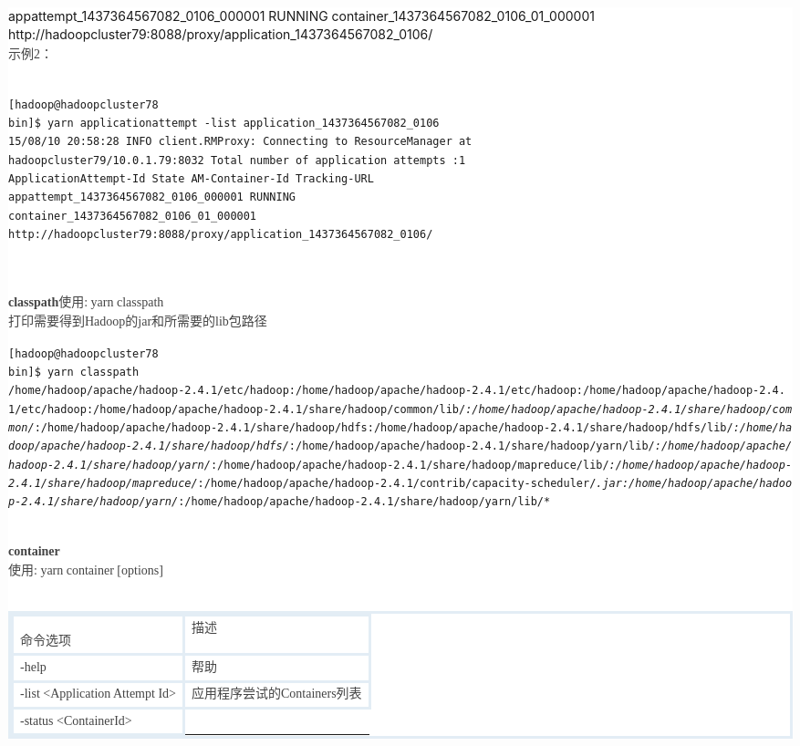appattempt_1437364567082_0106_000001   RUNNING  container_1437364567082_0106_01_000001 http://hadoopcluster79:8088/proxy/application_1437364567082_0106/</code></pre><br style="color:rgb(68,68,68);font-family:Tahoma, 'Microsoft Yahei', Simsun;font-size:14px;line-height:21px;"><span style="color:rgb(68,68,68);font-family:Tahoma, 'Microsoft Yahei', Simsun;font-size:14px;line-height:21px;">示例2：<br></span><br style="color:rgb(68,68,68);font-family:Tahoma, 'Microsoft Yahei', Simsun;font-size:14px;line-height:21px;"><pre><code class="language-html">[hadoop@hadoopcluster78 bin]$ yarn applicationattempt -list application_1437364567082_0106
15/08/10 20:58:28 INFO client.RMProxy: Connecting to ResourceManager at hadoopcluster79/10.0.1.79:8032
Total number of application attempts :1
ApplicationAttempt-Id                  State    AM-Container-Id                        Tracking-URL
appattempt_1437364567082_0106_000001   RUNNING  container_1437364567082_0106_01_000001 http://hadoopcluster79:8088/proxy/application_1437364567082_0106/</code></pre><br style="color:rgb(68,68,68);font-family:Tahoma, 'Microsoft Yahei', Simsun;font-size:14px;line-height:21px;"><br style="color:rgb(68,68,68);font-family:Tahoma, 'Microsoft Yahei', Simsun;font-size:14px;line-height:21px;"><span style="font-weight:700;color:rgb(68,68,68);font-family:Tahoma, 'Microsoft Yahei', Simsun;font-size:14px;line-height:21px;">classpath</span><span style="color:rgb(68,68,68);font-family:Tahoma, 'Microsoft Yahei', Simsun;font-size:14px;line-height:21px;">使用:
 yarn classpath</span><br style="color:rgb(68,68,68);font-family:Tahoma, 'Microsoft Yahei', Simsun;font-size:14px;line-height:21px;"><span style="color:rgb(68,68,68);font-family:Tahoma, 'Microsoft Yahei', Simsun;font-size:14px;line-height:21px;">打印需要得到Hadoop的jar和所需要的lib包路径</span><br style="color:rgb(68,68,68);font-family:Tahoma, 'Microsoft Yahei', Simsun;font-size:14px;line-height:21px;"><pre><code class="language-html">[hadoop@hadoopcluster78 bin]$ yarn classpath
/home/hadoop/apache/hadoop-2.4.1/etc/hadoop:/home/hadoop/apache/hadoop-2.4.1/etc/hadoop:/home/hadoop/apache/hadoop-2.4.1/etc/hadoop:/home/hadoop/apache/hadoop-2.4.1/share/hadoop/common/lib/*:/home/hadoop/apache/hadoop-2.4.1/share/hadoop/common/*:/home/hadoop/apache/hadoop-2.4.1/share/hadoop/hdfs:/home/hadoop/apache/hadoop-2.4.1/share/hadoop/hdfs/lib/*:/home/hadoop/apache/hadoop-2.4.1/share/hadoop/hdfs/*:/home/hadoop/apache/hadoop-2.4.1/share/hadoop/yarn/lib/*:/home/hadoop/apache/hadoop-2.4.1/share/hadoop/yarn/*:/home/hadoop/apache/hadoop-2.4.1/share/hadoop/mapreduce/lib/*:/home/hadoop/apache/hadoop-2.4.1/share/hadoop/mapreduce/*:/home/hadoop/apache/hadoop-2.4.1/contrib/capacity-scheduler/*.jar:/home/hadoop/apache/hadoop-2.4.1/share/hadoop/yarn/*:/home/hadoop/apache/hadoop-2.4.1/share/hadoop/yarn/lib/*</code></pre><br style="color:rgb(68,68,68);font-family:Tahoma, 'Microsoft Yahei', Simsun;font-size:14px;line-height:21px;"><span style="font-weight:700;color:rgb(68,68,68);font-family:Tahoma, 'Microsoft Yahei', Simsun;font-size:14px;line-height:21px;">container<br></span><span style="color:rgb(68,68,68);font-family:Tahoma, 'Microsoft Yahei', Simsun;font-size:14px;line-height:21px;">使用: yarn container [options]</span><br style="color:rgb(68,68,68);font-family:Tahoma, 'Microsoft Yahei', Simsun;font-size:14px;line-height:21px;"><br style="color:rgb(68,68,68);font-family:Tahoma, 'Microsoft Yahei', Simsun;font-size:14px;line-height:21px;"><table cellspacing="0" class="t_table" style="border-style:solid;border-color:rgb(227,237,245);border-collapse:collapse;table-layout:auto;color:rgb(68,68,68);font-family:Tahoma, 'Microsoft Yahei', Simsun;font-size:14px;line-height:21px;"><tbody><tr><td style="font-size:14px;border-style:solid;border-color:rgb(227,237,245);overflow:hidden;">
<div align="left">命令选项</div>
</td>
<td style="font-size:14px;border-style:solid;border-color:rgb(227,237,245);overflow:hidden;">
<div align="left">描述</div>
</td>
</tr><tr><td style="font-size:14px;border-style:solid;border-color:rgb(227,237,245);overflow:hidden;">
<div align="left">-help</div>
</td>
<td style="font-size:14px;border-style:solid;border-color:rgb(227,237,245);overflow:hidden;">
<div align="left">帮助</div>
</td>
</tr><tr><td style="font-size:14px;border-style:solid;border-color:rgb(227,237,245);overflow:hidden;">
<div align="left">-list &lt;Application Attempt Id&gt;</div>
</td>
<td style="font-size:14px;border-style:solid;border-color:rgb(227,237,245);overflow:hidden;">
<div align="left">应用程序尝试的Containers列表</div>
</td>
</tr><tr><td style="font-size:14px;border-style:solid;border-color:rgb(227,237,245);overflow:hidden;">
<div align="left">-status &lt;ContainerId&gt;</div>
</td>